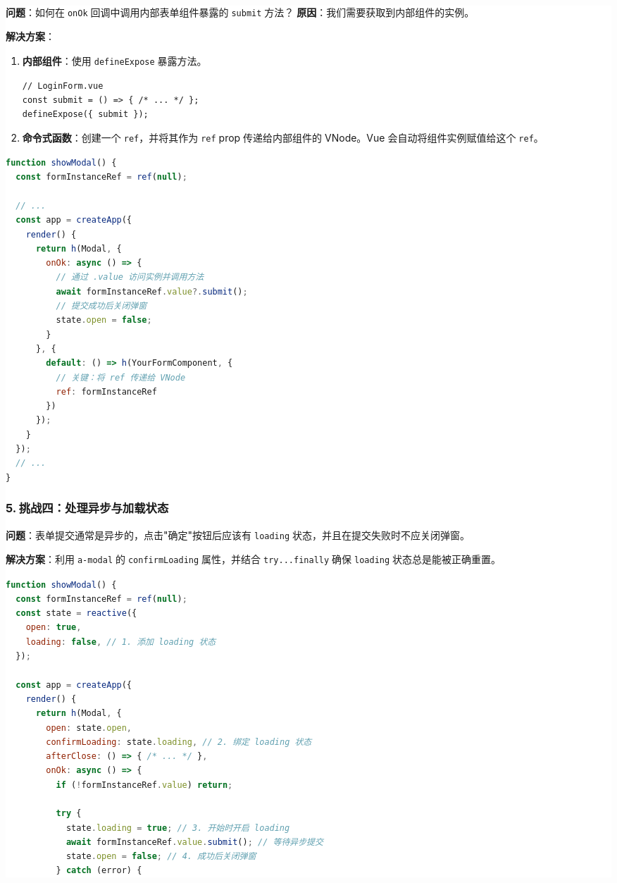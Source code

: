 **问题**：如何在 `onOk` 回调中调用内部表单组件暴露的 `submit` 方法？
**原因**：我们需要获取到内部组件的实例。

**解决方案**：
1.  **内部组件**：使用 `defineExpose` 暴露方法。
    ```vue
    // LoginForm.vue
    const submit = () => { /* ... */ };
    defineExpose({ submit });
    ```
2.  **命令式函数**：创建一个 `ref`，并将其作为 `ref` prop 传递给内部组件的 VNode。Vue 会自动将组件实例赋值给这个 `ref`。

```javascript
function showModal() {
  const formInstanceRef = ref(null);

  // ...
  const app = createApp({
    render() {
      return h(Modal, {
        onOk: async () => {
          // 通过 .value 访问实例并调用方法
          await formInstanceRef.value?.submit();
          // 提交成功后关闭弹窗
          state.open = false;
        }
      }, {
        default: () => h(YourFormComponent, {
          // 关键：将 ref 传递给 VNode
          ref: formInstanceRef
        })
      });
    }
  });
  // ...
}
```

### 5. 挑战四：处理异步与加载状态

**问题**：表单提交通常是异步的，点击"确定"按钮后应该有 `loading` 状态，并且在提交失败时不应关闭弹窗。

**解决方案**：利用 `a-modal` 的 `confirmLoading` 属性，并结合 `try...finally` 确保 `loading` 状态总是能被正确重置。

```javascript
function showModal() {
  const formInstanceRef = ref(null);
  const state = reactive({
    open: true,
    loading: false, // 1. 添加 loading 状态
  });

  const app = createApp({
    render() {
      return h(Modal, {
        open: state.open,
        confirmLoading: state.loading, // 2. 绑定 loading 状态
        afterClose: () => { /* ... */ },
        onOk: async () => {
          if (!formInstanceRef.value) return;

          try {
            state.loading = true; // 3. 开始时开启 loading
            await formInstanceRef.value.submit(); // 等待异步提交
            state.open = false; // 4. 成功后关闭弹窗
          } catch (error) {
```